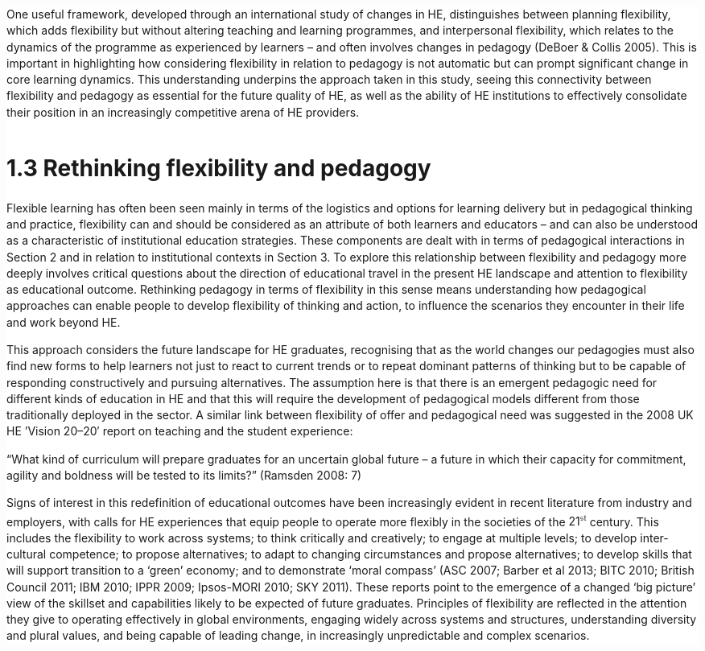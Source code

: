 One useful framework, developed through an international study of changes in HE, distinguishes between planning flexibility, which adds flexibility but without altering teaching and learning programmes, and interpersonal flexibility, which relates to the dynamics of the programme as experienced by learners – and often involves changes in pedagogy (DeBoer & Collis 2005). This is important in highlighting how considering flexibility in relation to pedagogy is not automatic but can prompt significant change in core learning dynamics. This understanding underpins the approach taken in this study, seeing this connectivity between flexibility and pedagogy as essential for the future quality of HE, as well as the ability of HE institutions to effectively consolidate their position in an increasingly competitive arena of HE providers.

# 1.3 Rethinking flexibility and pedagogy

Flexible learning has often been seen mainly in terms of the logistics and options for learning delivery but in pedagogical thinking and practice, flexibility can and should be considered as an attribute of both learners and educators – and can also be understood as a characteristic of institutional education strategies. These components are dealt with in terms of pedagogical interactions in Section 2 and in relation to institutional contexts in Section 3. To explore this relationship between flexibility and pedagogy more deeply involves critical questions about the direction of educational travel in the present HE landscape and attention to flexibility as educational outcome. Rethinking pedagogy in terms of flexibility in this sense means understanding how pedagogical approaches can enable people to develop flexibility of thinking and action, to influence the scenarios they encounter in their life and work beyond HE.

This approach considers the future landscape for HE graduates, recognising that as the world changes our pedagogies must also find new forms to help learners not just to react to current trends or to repeat dominant patterns of thinking but to be capable of responding constructively and pursuing alternatives. The assumption here is that there is an emergent pedagogic need for different kinds of education in HE and that this will require the development of pedagogical models different from those traditionally deployed in the sector. A similar link between flexibility of offer and pedagogical need was suggested in the 2008 UK HE ’Vision $2 0 – 2 0 '$ report on teaching and the student experience:

“What kind of curriculum will prepare graduates for an uncertain global future – a future in which their capacity for commitment, agility and boldness will be tested to its limits?” (Ramsden 2008: 7)

Signs of interest in this redefinition of educational outcomes have been increasingly evident in recent literature from industry and employers, with calls for HE experiences that equip people to operate more flexibly in the societies of the $2 1 ^ { \mathfrak { s t } }$ century. This includes the flexibility to work across systems; to think critically and creatively; to engage at multiple levels; to develop inter-cultural competence; to propose alternatives; to adapt to changing circumstances and propose alternatives; to develop skills that will support transition to a ‘green’ economy; and to demonstrate ‘moral compass’ (ASC 2007; Barber et al 2013; BITC 2010; British Council 2011; IBM 2010; IPPR 2009; Ipsos-MORI 2010; SKY 2011). These reports point to the emergence of a changed ‘big picture’ view of the skillset and capabilities likely to be expected of future graduates. Principles of flexibility are reflected in the attention they give to operating effectively in global environments, engaging widely across systems and structures, understanding diversity and plural values, and being capable of leading change, in increasingly unpredictable and complex scenarios.
